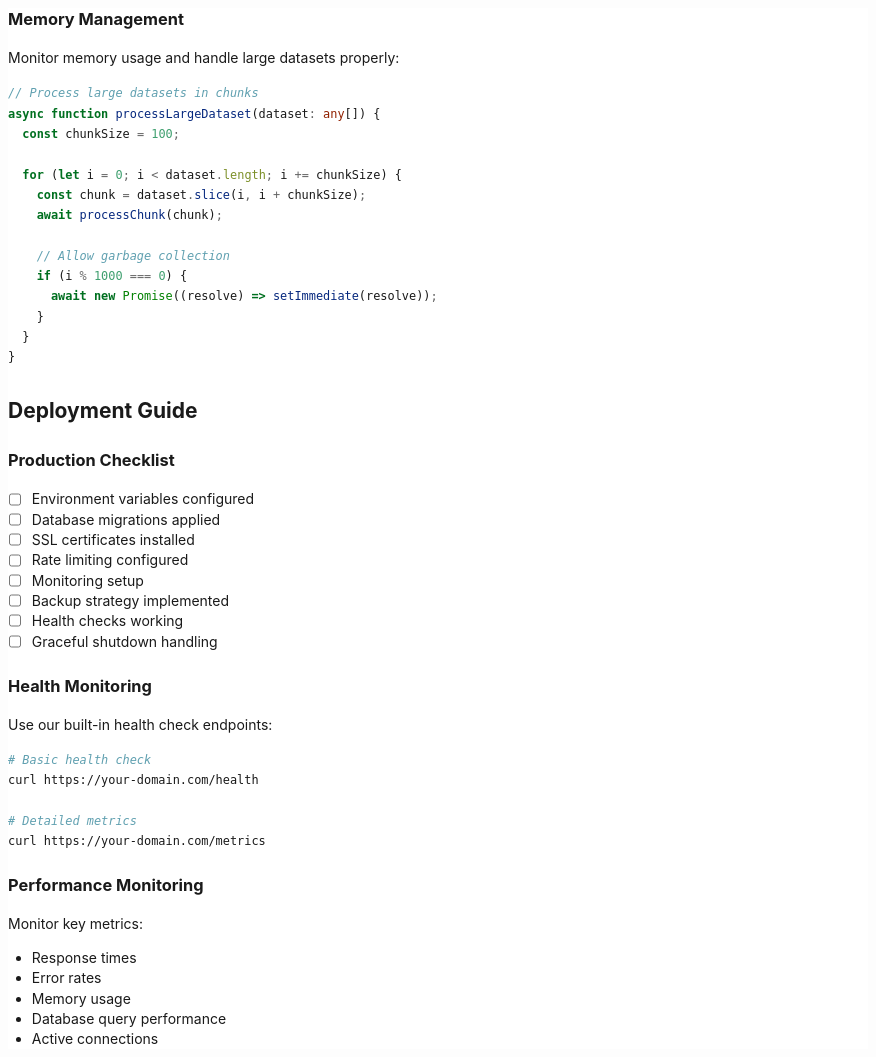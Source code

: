 ### Memory Management

Monitor memory usage and handle large datasets properly:

```typescript
// Process large datasets in chunks
async function processLargeDataset(dataset: any[]) {
  const chunkSize = 100;

  for (let i = 0; i < dataset.length; i += chunkSize) {
    const chunk = dataset.slice(i, i + chunkSize);
    await processChunk(chunk);

    // Allow garbage collection
    if (i % 1000 === 0) {
      await new Promise((resolve) => setImmediate(resolve));
    }
  }
}
```

## Deployment Guide

### Production Checklist

- [ ] Environment variables configured
- [ ] Database migrations applied
- [ ] SSL certificates installed
- [ ] Rate limiting configured
- [ ] Monitoring setup
- [ ] Backup strategy implemented
- [ ] Health checks working
- [ ] Graceful shutdown handling

### Health Monitoring

Use our built-in health check endpoints:

```bash
# Basic health check
curl https://your-domain.com/health

# Detailed metrics
curl https://your-domain.com/metrics
```

### Performance Monitoring

Monitor key metrics:

- Response times
- Error rates
- Memory usage
- Database query performance
- Active connections
